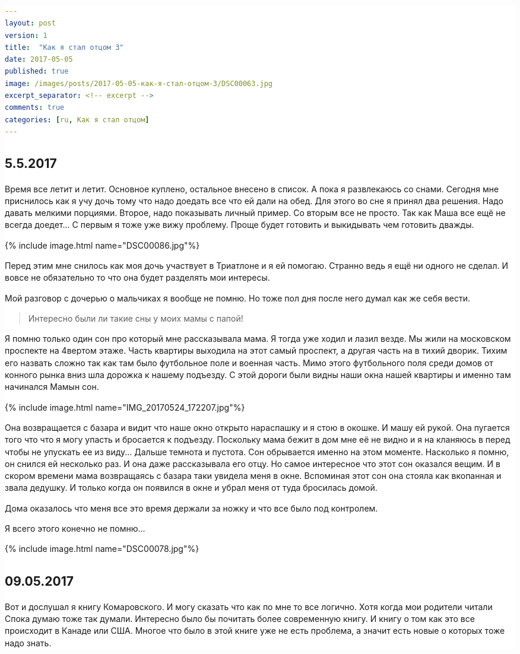```yaml
---
layout: post
version: 1
title:  "Как я стал отцом 3"
date: 2017-05-05
published: true
image: /images/posts/2017-05-05-как-я-стал-отцом-3/DSC00063.jpg
excerpt_separator: <!-- excerpt -->
comments: true
categories: [ru, Как я стал отцом]
---
```

## 5.5.2017
Время все летит и летит. Основное куплено, остальное внесено в список. А пока я развлекаюсь со снами.
Сегодня мне приснилось как я учу дочь тому что надо доедать все что ей дали на обед. Для этого во сне я принял два решения. Надо давать мелкими порциями. Второе, надо показывать личный пример. Со вторым все не просто. Так как Маша все ещё не всегда доедет... С первым я тоже уже вижу проблему. Проще будет готовить и выкидывать чем готовить дважды.



{% include image.html name="DSC00086.jpg"%}

Перед этим мне снилось как моя дочь участвует в Триатлоне и я ей помогаю. Странно ведь я ещё ни одного не сделал. И вовсе не обязательно то что она будет разделять мои интересы.

Мой разговор с дочерью о мальчиках я вообще не помню. Но тоже пол дня после него думал как же себя вести.

>Интересно были ли такие сны у моих мамы с папой!

Я помню только один сон про который мне рассказывала мама.
Я тогда уже ходил и лазил везде. Мы жили на московском проспекте на 4вертом этаже.  Часть квартиры выходила на этот самый проспект, а другая часть на в тихий дворик.  Тихим его назвать сложно так как там было футбольное поле и военная часть. Мимо этого футбольного поля среди домов от конного рынка вниз шла дорожка к нашему подъезду. С этой дороги были видны наши окна нашей квартиры и именно там начинался Мамын сон.

{% include image.html name="IMG_20170524_172207.jpg"%}

Она возвращается с базара и видит  что наше окно открыто нараспашку и я стою в окошке. И машу ей рукой. Она пугается того что  что я могу упасть и бросается к подъезду. Поскольку  мама бежит в дом мне её не видно и я на кланяюсь в перед чтобы не упускать ее из виду... Дальше темнота и пустота. Сон обрывается именно на этом моменте.  Насколько я помню, он снился ей несколько раз. И она даже рассказывала его отцу. Но самое интересное что этот сон оказался вещим. И в скором времени мама возвращаясь  с базара таки увидела меня в окне. Вспоминая этот сон она стояла как вкопанная и звала дедушку. И только когда он появился в окне и убрал меня от туда бросилась домой.

Дома оказалось что меня все это время держали за ножку и что все было под контролем.

Я всего этого конечно не помню...

{% include image.html name="DSC00078.jpg"%}
## 09.05.2017
Вот и дослушал я книгу Комаровского. И могу сказать что как по мне то все логично. Хотя когда мои родители читали Спока думаю тоже так думали. Интересно было бы почитать более современную книгу. И книгу о том как это все происходит в Канаде или США.
Многое что было в этой книге уже не есть проблема, а значит есть новые о которых тоже надо знать.
